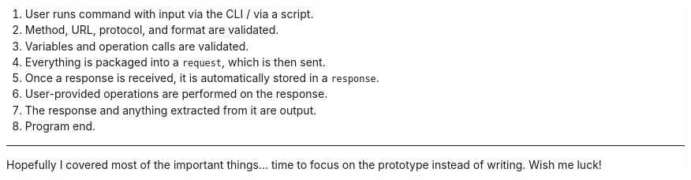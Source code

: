 1. User runs command with input via the CLI / via a script.
2. Method, URL, protocol, and format are validated.
3. Variables and operation calls are validated.
4. Everything is packaged into a `request`, which is then sent.
5. Once a response is received, it is automatically stored in a `response`.
6. User-provided operations are performed on the response.
7. The response and anything extracted from it are output.
8. Program end.

---

Hopefully I covered most of the important things... time to focus on the prototype instead of writing. Wish me luck!
